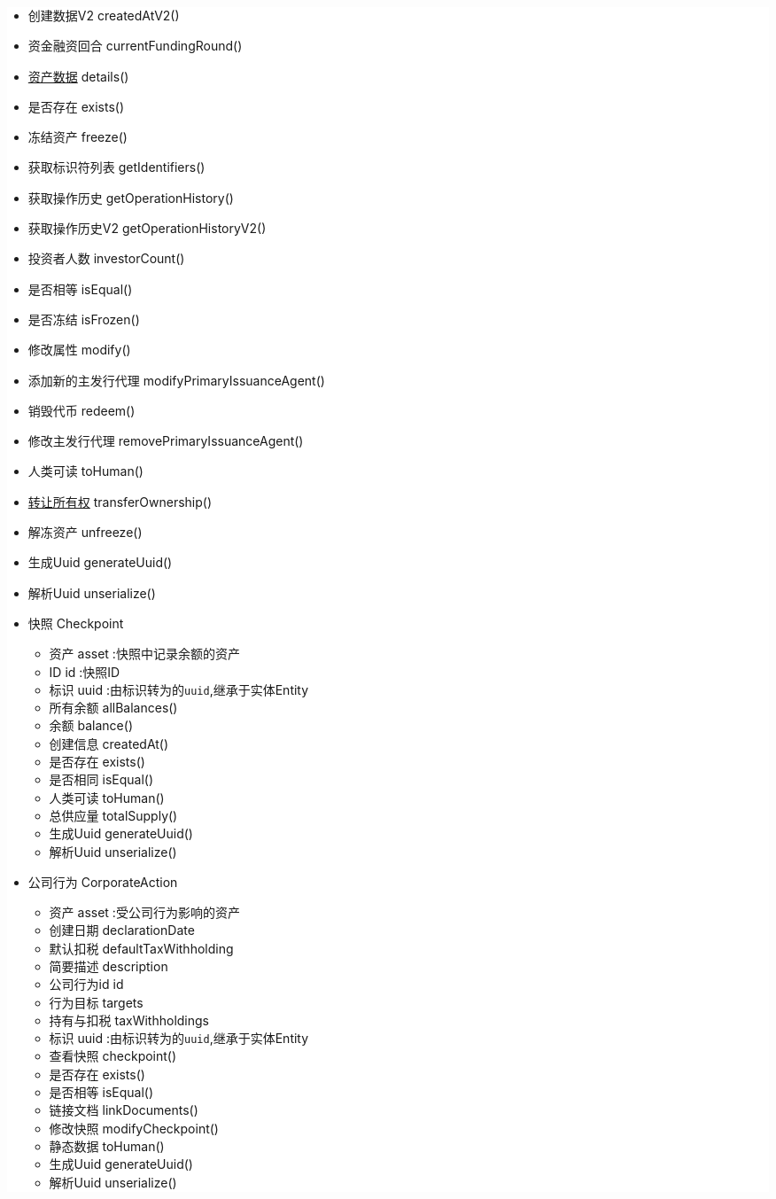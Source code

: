   - 创建数据V2 createdAtV2()
  - 资金融资回合 currentFundingRound()
  - [资产数据](#资产数据) details()
  - 是否存在 exists()
  - 冻结资产 freeze()
  - 获取标识符列表 getIdentifiers()
  - 获取操作历史 getOperationHistory()
  - 获取操作历史V2 getOperationHistoryV2()
  - 投资者人数 investorCount()
  - 是否相等 isEqual()
  - 是否冻结 isFrozen()
  - 修改属性 modify()
  - 添加新的主发行代理 modifyPrimaryIssuanceAgent()
  - 销毁代币 redeem()
  - 修改主发行代理 removePrimaryIssuanceAgent()
  - 人类可读 toHuman()
  - [转让所有权](#转让所有权) transferOwnership()
  - 解冻资产 unfreeze()
  - 生成Uuid generateUuid()
  - 解析Uuid unserialize()

  - 快照 Checkpoint
    - 资产 asset :快照中记录余额的资产
    - ID id :快照ID
    - 标识 uuid :由标识转为的`uuid`,继承于实体Entity
    - 所有余额 allBalances()
    - 余额 balance()
    - 创建信息 createdAt()
    - 是否存在 exists()
    - 是否相同 isEqual()
    - 人类可读 toHuman()
    - 总供应量 totalSupply()
    - 生成Uuid generateUuid()
    - 解析Uuid unserialize()

  - 公司行为 CorporateAction
    - 资产 asset :受公司行为影响的资产
    - 创建日期 declarationDate
    - 默认扣税 defaultTaxWithholding
    - 简要描述 description
    - 公司行为id id
    - 行为目标 targets
    - 持有与扣税 taxWithholdings
    - 标识 uuid :由标识转为的`uuid`,继承于实体Entity
    - 查看快照 checkpoint()
    - 是否存在 exists()
    - 是否相等 isEqual()
    - 链接文档 linkDocuments()
    - 修改快照 modifyCheckpoint()
    - 静态数据 toHuman()
    - 生成Uuid generateUuid()
    - 解析Uuid unserialize()
